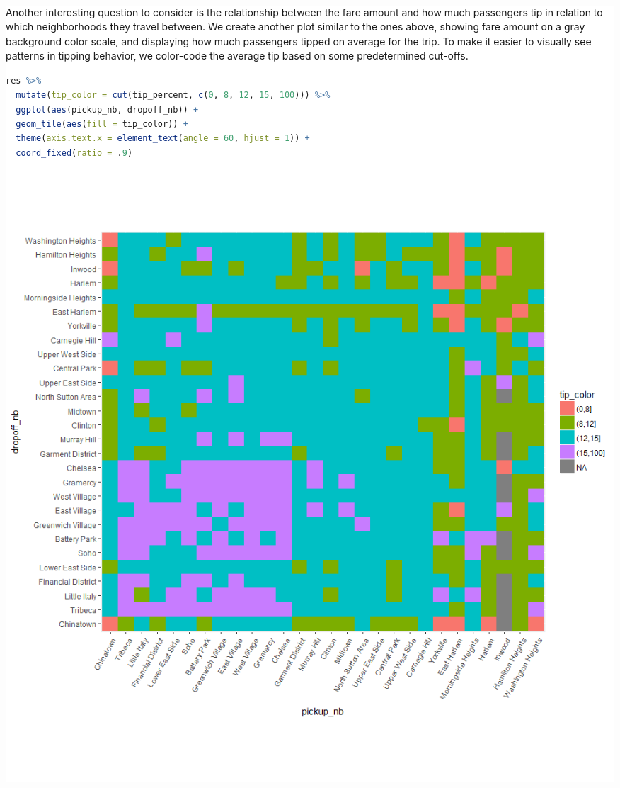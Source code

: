 Another interesting question to consider is the relationship between the fare amount and how much passengers tip in relation to which neighborhoods they travel between. We create another plot similar to the ones above, showing fare amount on a gray background color scale, and displaying how much passengers tipped on average for the trip. To make it easier to visually see patterns in tipping behavior, we color-code the average tip based on some predetermined cut-offs.

``` r
res %>%
  mutate(tip_color = cut(tip_percent, c(0, 8, 12, 15, 100))) %>%
  ggplot(aes(pickup_nb, dropoff_nb)) +
  geom_tile(aes(fill = tip_color)) +
  theme(axis.text.x = element_text(angle = 60, hjust = 1)) +
  coord_fixed(ratio = .9)
```

![](rendered/images/chap06chunk07-1.png)
